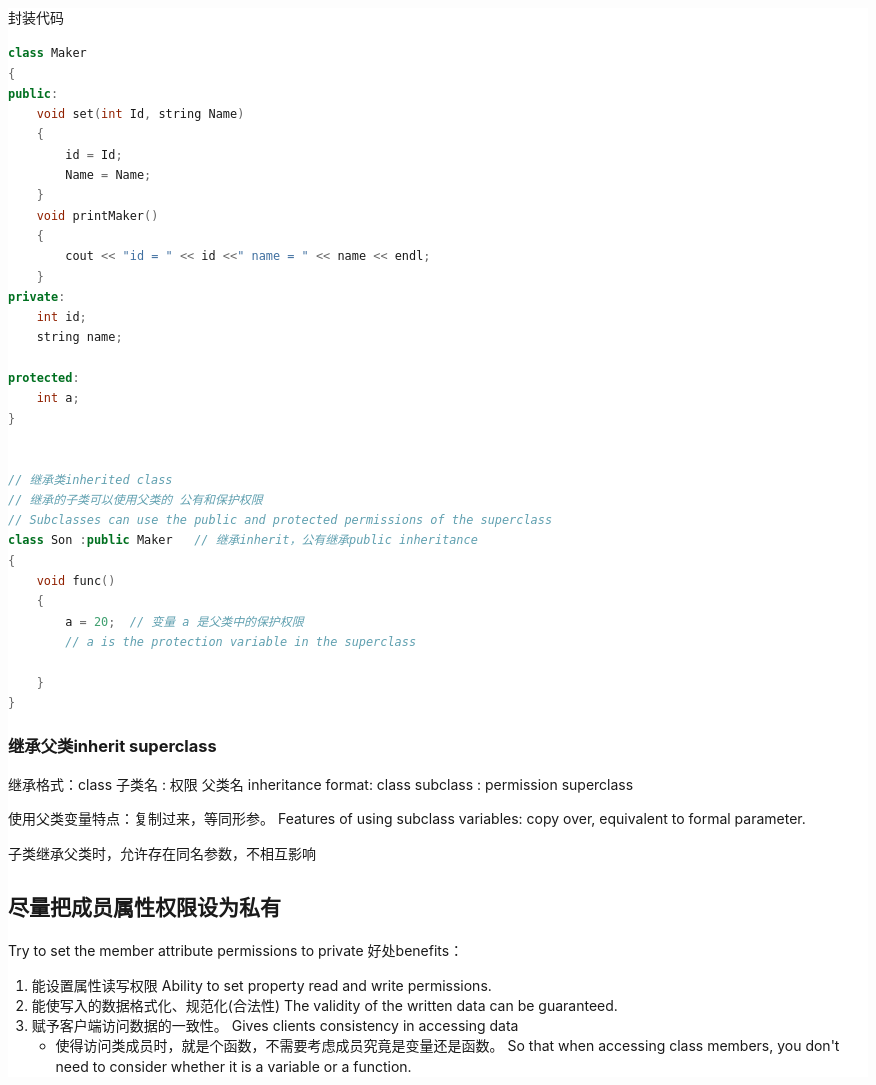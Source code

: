 封装代码
```cpp
class Maker
{
public:
    void set(int Id, string Name)
    {
        id = Id;
        Name = Name;
    }
    void printMaker()
    {
        cout << "id = " << id <<" name = " << name << endl;
    }
private:
    int id;
    string name;
    
protected:
    int a;
}


// 继承类inherited class
// 继承的子类可以使用父类的 公有和保护权限
// Subclasses can use the public and protected permissions of the superclass
class Son :public Maker   // 继承inherit，公有继承public inheritance
{
    void func()
    {  
        a = 20;  // 变量 a 是父类中的保护权限
        // a is the protection variable in the superclass 
       
    }
}
```


### 继承父类inherit superclass
继承格式：class 子类名 : 权限 父类名
inheritance format: class subclass : permission superclass

使用父类变量特点：复制过来，等同形参。
Features of using subclass variables: copy over, equivalent to formal parameter.

子类继承父类时，允许存在同名参数，不相互影响

## 尽量把成员属性权限设为私有
Try to set the member attribute permissions to private
好处benefits：
1. 能设置属性读写权限
Ability to set property read and write permissions.
2. 能使写入的数据格式化、规范化(合法性)
The validity of the written data can be guaranteed.
3. 赋予客户端访问数据的一致性。
Gives clients consistency in accessing data
    - 使得访问类成员时，就是个函数，不需要考虑成员究竟是变量还是函数。
    So that when accessing class members, you don't need to consider whether it is a variable or a function.
    